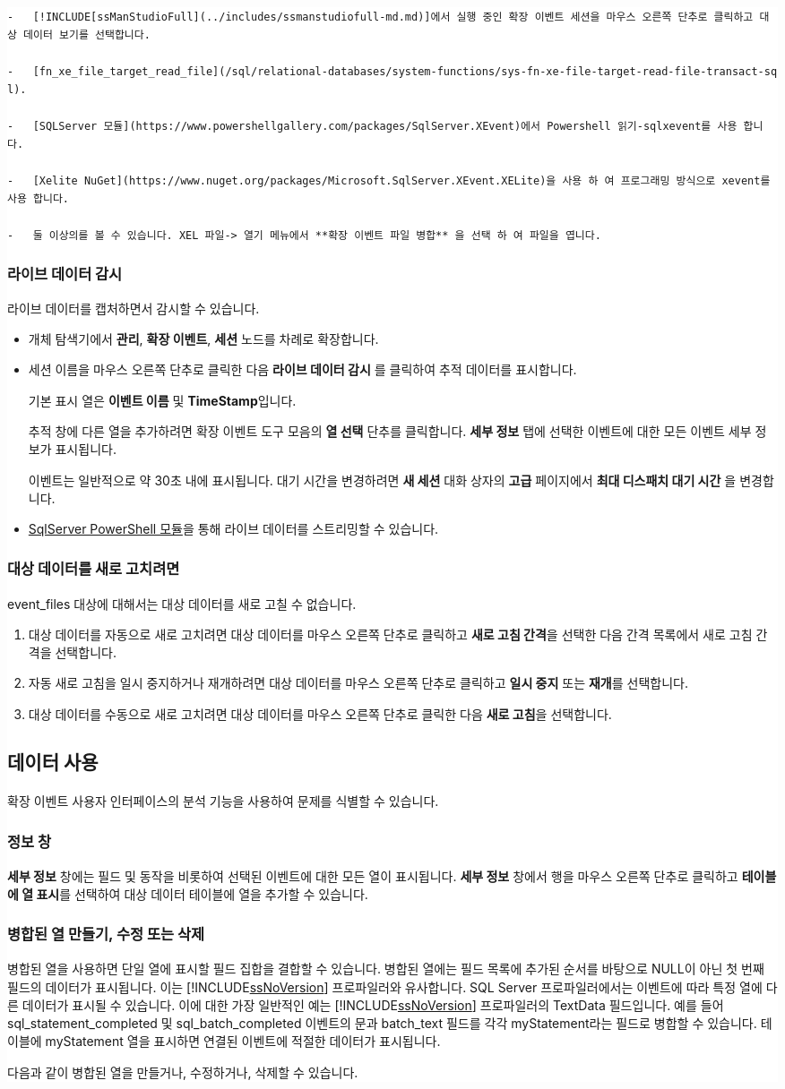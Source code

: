     -   [!INCLUDE[ssManStudioFull](../includes/ssmanstudiofull-md.md)]에서 실행 중인 확장 이벤트 세션을 마우스 오른쪽 단추로 클릭하고 대상 데이터 보기를 선택합니다. 
    
    -   [fn_xe_file_target_read_file](/sql/relational-databases/system-functions/sys-fn-xe-file-target-read-file-transact-sql).
    
    -   [SQLServer 모듈](https://www.powershellgallery.com/packages/SqlServer.XEvent)에서 Powershell 읽기-sqlxevent를 사용 합니다.
    
    -   [Xelite NuGet](https://www.nuget.org/packages/Microsoft.SqlServer.XEvent.XELite)을 사용 하 여 프로그래밍 방식으로 xevent를 사용 합니다.
    
    -   둘 이상의를 볼 수 있습니다. XEL 파일-> 열기 메뉴에서 **확장 이벤트 파일 병합** 을 선택 하 여 파일을 엽니다.

### <a name="watching-live-data"></a>라이브 데이터 감시  
 라이브 데이터를 캡처하면서 감시할 수 있습니다.  
  
-   개체 탐색기에서 **관리**, **확장 이벤트**, **세션** 노드를 차례로 확장합니다.  

-   세션 이름을 마우스 오른쪽 단추로 클릭한 다음 **라이브 데이터 감시** 를 클릭하여 추적 데이터를 표시합니다.  
  
     기본 표시 열은 **이벤트 이름** 및 **TimeStamp**입니다.  
  
     추적 창에 다른 열을 추가하려면 확장 이벤트 도구 모음의 **열 선택** 단추를 클릭합니다. **세부 정보** 탭에 선택한 이벤트에 대한 모든 이벤트 세부 정보가 표시됩니다.  
  
     이벤트는 일반적으로 약 30초 내에 표시됩니다. 대기 시간을 변경하려면 **새 세션** 대화 상자의 **고급** 페이지에서 **최대 디스패치 대기 시간** 을 변경합니다.  
     
-    [SqlServer PowerShell 모듈](https://www.powershellgallery.com/packages/SqlServer.XEvent)을 통해 라이브 데이터를 스트리밍할 수 있습니다.
     
### <a name="to-refresh-target-data"></a>대상 데이터를 새로 고치려면  
 event_files 대상에 대해서는 대상 데이터를 새로 고칠 수 없습니다.  
  
1.  대상 데이터를 자동으로 새로 고치려면 대상 데이터를 마우스 오른쪽 단추로 클릭하고 **새로 고침 간격**을 선택한 다음 간격 목록에서 새로 고침 간격을 선택합니다.  
  
2.  자동 새로 고침을 일시 중지하거나 재개하려면 대상 데이터를 마우스 오른쪽 단추로 클릭하고 **일시 중지** 또는 **재개**를 선택합니다.  
  
3.  대상 데이터를 수동으로 새로 고치려면 대상 데이터를 마우스 오른쪽 단추로 클릭한 다음 **새로 고침**을 선택합니다.  
  
## <a name="working-with-data"></a>데이터 사용  
 확장 이벤트 사용자 인터페이스의 분석 기능을 사용하여 문제를 식별할 수 있습니다.  
  
### <a name="details-pane"></a>정보 창  
 **세부 정보** 창에는 필드 및 동작을 비롯하여 선택된 이벤트에 대한 모든 열이 표시됩니다. **세부 정보** 창에서 행을 마우스 오른쪽 단추로 클릭하고 **테이블에 열 표시**를 선택하여 대상 데이터 테이블에 열을 추가할 수 있습니다.  
  
### <a name="create-modify-or-delete-merged-columns"></a>병합된 열 만들기, 수정 또는 삭제  
 병합된 열을 사용하면 단일 열에 표시할 필드 집합을 결합할 수 있습니다. 병합된 열에는 필드 목록에 추가된 순서를 바탕으로 NULL이 아닌 첫 번째 필드의 데이터가 표시됩니다. 이는 [!INCLUDE[ssNoVersion](../includes/ssnoversion-md.md)] 프로파일러와 유사합니다. SQL Server 프로파일러에서는 이벤트에 따라 특정 열에 다른 데이터가 표시될 수 있습니다. 이에 대한 가장 일반적인 예는 [!INCLUDE[ssNoVersion](../includes/ssnoversion-md.md)] 프로파일러의 TextData 필드입니다. 예를 들어 sql_statement_completed 및 sql_batch_completed 이벤트의 문과 batch_text 필드를 각각 myStatement라는 필드로 병합할 수 있습니다. 테이블에 myStatement 열을 표시하면 연결된 이벤트에 적절한 데이터가 표시됩니다.  
  
 다음과 같이 병합된 열을 만들거나, 수정하거나, 삭제할 수 있습니다.  
  